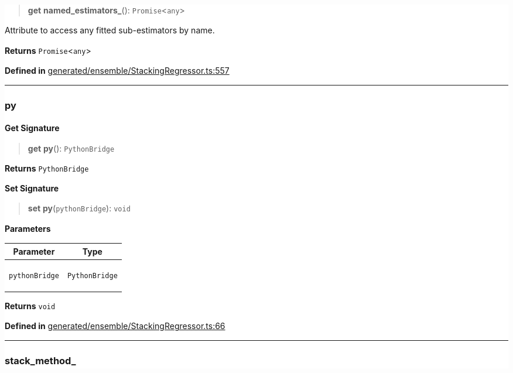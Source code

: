 > **get** **named\_estimators\_**(): `Promise`\<`any`\>

Attribute to access any fitted sub-estimators by name.

**Returns** `Promise`\<`any`\>

**Defined in** [generated/ensemble/StackingRegressor.ts:557](https://github.com/transitive-bullshit/scikit-learn-ts/blob/d136d90c5cb653f22204ec450ae61706606a5b96/packages/sklearn/src/generated/ensemble/StackingRegressor.ts#L557)

***

### py

**Get Signature**

> **get** **py**(): `PythonBridge`

**Returns** `PythonBridge`

**Set Signature**

> **set** **py**(`pythonBridge`): `void`

**Parameters**

<table>
<thead>
<tr>
<th>Parameter</th>
<th>Type</th>
</tr>
</thead>
<tbody>
<tr>
<td>

`pythonBridge`

</td>
<td>

`PythonBridge`

</td>
</tr>
</tbody>
</table>

**Returns** `void`

**Defined in** [generated/ensemble/StackingRegressor.ts:66](https://github.com/transitive-bullshit/scikit-learn-ts/blob/d136d90c5cb653f22204ec450ae61706606a5b96/packages/sklearn/src/generated/ensemble/StackingRegressor.ts#L66)

***

### stack\_method\_
